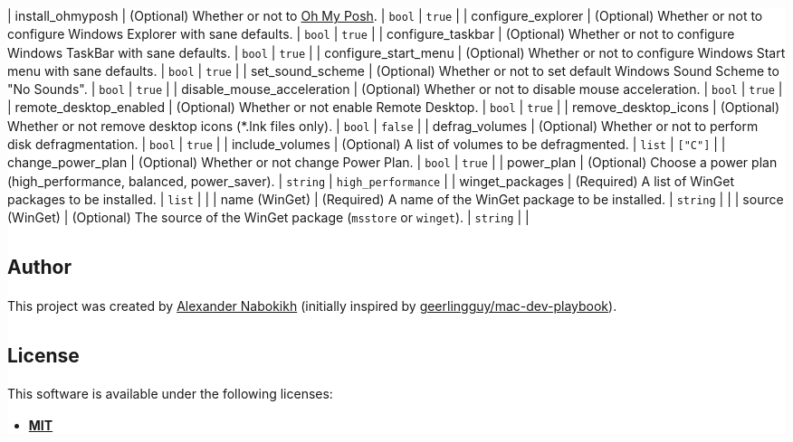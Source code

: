 | install_ohmyposh           | (Optional) Whether or not to [Oh My Posh](https://ohmyposh.dev/).                                                | `bool`       | `true`                                                                                                                             |
| configure_explorer         | (Optional) Whether or not to configure Windows Explorer with sane defaults.                                      | `bool`       | `true`                                                                                                                             |
| configure_taskbar          | (Optional) Whether or not to configure Windows TaskBar with sane defaults.                                       | `bool`       | `true`                                                                                                                             |
| configure_start_menu       | (Optional) Whether or not to configure Windows Start menu with sane defaults.                                    | `bool`       | `true`                                                                                                                             |
| set_sound_scheme           | (Optional) Whether or not to set default Windows Sound Scheme to "No Sounds".                                    | `bool`       | `true`                                                                                                                             |
| disable_mouse_acceleration | (Optional) Whether or not to disable mouse acceleration.                                                         | `bool`       | `true`                                                                                                                             |
| remote_desktop_enabled     | (Optional) Whether or not enable Remote Desktop.                                                                 | `bool`       | `true`                                                                                                                             |
| remove_desktop_icons       | (Optional) Whether or not remove desktop icons (\*.lnk files only).                                              | `bool`       | `false`                                                                                                                            |
| defrag_volumes             | (Optional) Whether or not to perform disk defragmentation.                                                       | `bool`       | `true`                                                                                                                             |
| include_volumes            | (Optional) A list of volumes to be defragmented.                                                                 | `list`       | `["C"]`                                                                                                                            |
| change_power_plan          | (Optional) Whether or not change Power Plan.                                                                     | `bool`       | `true`                                                                                                                             |
| power_plan                 | (Optional) Choose a power plan (high_performance, balanced, power_saver).                                        | `string`     | `high_performance`                                                                                                                 |
| winget_packages            | (Required) A list of WinGet packages to be installed.                                                            | `list`       |                                                                                                                                    |
| name (WinGet)              | (Required) A name of the WinGet package to be installed.                                                         | `string`     |                                                                                                                                    |
| source (WinGet)            | (Optional) The source of the WinGet package (`msstore` or `winget`).                                             | `string`     |                                                                                                                                    |

## Author

This project was created by [Alexander Nabokikh](https://www.linkedin.com/in/nabokih/) (initially inspired by [geerlingguy/mac-dev-playbook](https://github.com/geerlingguy/mac-dev-playbook)).

## License

This software is available under the following licenses:

- **[MIT](https://github.com/AlexNabokikh/windows-playbook/blob/master/LICENSE)**

[badge-gh-actions]: https://github.com/AlexNabokikh/windows-playbook/actions/workflows/release.yaml/badge.svg
[badge-windows-11]: https://img.shields.io/badge/OS-Windows%2011%2021H2-blue
[badge-windows-10]: https://img.shields.io/badge/OS-Windows%2010%2020H2-blue
[badge-license]: https://img.shields.io/badge/License-MIT-informational
